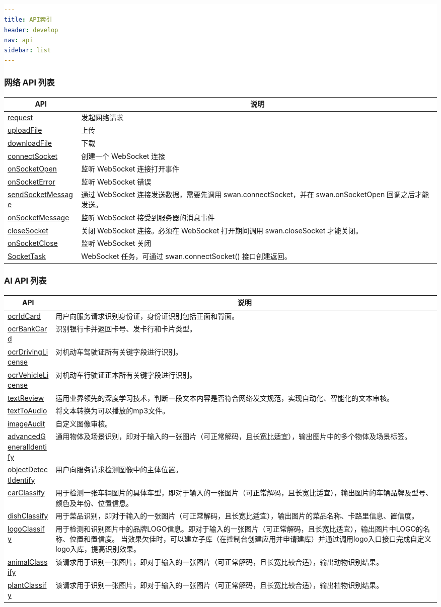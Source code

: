 ```yaml
---
title: API索引
header: develop
nav: api
sidebar: list
---
```




### 网络 API 列表

|API | 说明 |
|---- | ---- |
|<a href="https://smartprogram.baidu.com/docs/develop/api/net/#request">request</a>  | 发起网络请求 |
|<a href="https://smartprogram.baidu.com/docs/develop/api/net/#uploadFile">uploadFile</a>| 上传 |
|<a href="https://smartprogram.baidu.com/docs/develop/api/net/#downloadFile">downloadFile</a> |下载  |  
|<a href="https://smartprogram.baidu.com/docs/develop/api/net/#connectSocket">connectSocket</a>|创建一个 WebSocket 连接|
|<a href="https://smartprogram.baidu.com/docs/develop/api/net/#onSocketOpen">onSocketOpen</a>|监听 WebSocket 连接打开事件|
|<a href="https://smartprogram.baidu.com/docs/develop/api/net/#onSocketError">onSocketError</a>|监听 WebSocket 错误|
|<a href="https://smartprogram.baidu.com/docs/develop/api/net/#sendSocketMessage">sendSocketMessage</a>|通过 WebSocket 连接发送数据，需要先调用 swan.connectSocket，并在 swan.onSocketOpen 回调之后才能发送。|
|<a href="https://smartprogram.baidu.com/docs/develop/api/net/#onSocketMessage">onSocketMessage</a>|监听 WebSocket 接受到服务器的消息事件|
|<a href="https://smartprogram.baidu.com/docs/develop/api/net/#clouseSocketMessage">closeSocket</a>|关闭 WebSocket 连接。必须在 WebSocket 打开期间调用 swan.closeSocket 才能关闭。|
|<a href="https://smartprogram.baidu.com/docs/develop/api/net/#onSocketClose">onSocketClose</a>|监听 WebSocket 关闭|
|<a href="https://smartprogram.baidu.com/docs/develop/api/net/#SocketTask">SocketTask</a>|WebSocket 任务，可通过 swan.connectSocket() 接口创建返回。|

### AI API 列表

|API|说明|
|----|----|
|<a href="https://smartprogram.baidu.com/docs/develop/api/ai/#ocrIdCard">ocrIdCard</a>|用户向服务请求识别身份证，身份证识别包括正面和背面。|
|<a href="https://smartprogram.baidu.com/docs/develop/api/ai/#ocrBankCard">ocrBankCard</a>|识别银行卡并返回卡号、发卡行和卡片类型。|
|<a href="https://smartprogram.baidu.com/docs/develop/api/ai/#ocrDrivingLicense">ocrDrivingLicense</a>|对机动车驾驶证所有关键字段进行识别。|
|<a href="https://smartprogram.baidu.com/docs/develop/api/ai/#ocrVehicleLicense">ocrVehicleLicense</a>|对机动车行驶证正本所有关键字段进行识别。|
|<a href="https://smartprogram.baidu.com/docs/develop/api/ai/#textReview">textReview</a>|运用业界领先的深度学习技术，判断一段文本内容是否符合网络发文规范，实现自动化、智能化的文本审核。|
|<a href="https://smartprogram.baidu.com/docs/develop/api/ai/#textToAudio">textToAudio</a>|将文本转换为可以播放的mp3文件。|
|<a href="https://smartprogram.baidu.com/docs/develop/api/ai/#imageAudit">imageAudit</a>|自定义图像审核。|
|<a href="https://smartprogram.baidu.com/docs/develop/api/ai/#advancedGeneralIdentify">advancedGeneralIdentify</a>|通用物体及场景识别，即对于输入的一张图片（可正常解码，且长宽比适宜），输出图片中的多个物体及场景标签。|
|<a href="https://smartprogram.baidu.com/docs/develop/api/ai/#objectDetectIdentify">objectDetectIdentify</a>|用户向服务请求检测图像中的主体位置。|
|<a href="https://smartprogram.baidu.com/docs/develop/api/ai/#carClassify">carClassify</a>|用于检测一张车辆图片的具体车型，即对于输入的一张图片（可正常解码，且长宽比适宜），输出图片的车辆品牌及型号、颜色及年份、位置信息。|
|<a href="https://smartprogram.baidu.com/docs/develop/api/ai/#dishClassify">dishClassify</a>|用于菜品识别，即对于输入的一张图片（可正常解码，且长宽比适宜），输出图片的菜品名称、卡路里信息、置信度。|
|<a href="https://smartprogram.baidu.com/docs/develop/api/ai/#logoClassify">logoClassify</a>| 用于检测和识别图片中的品牌LOGO信息。即对于输入的一张图片（可正常解码，且长宽比适宜），输出图片中LOGO的名称、位置和置信度。 当效果欠佳时，可以建立子库（在控制台创建应用并申请建库）并通过调用logo入口接口完成自定义logo入库，提高识别效果。|
|<a href="https://smartprogram.baidu.com/docs/develop/api/ai/#animalClassify">animalClassify</a>|该请求用于识别一张图片，即对于输入的一张图片（可正常解码，且长宽比较合适），输出动物识别结果。|
|<a href="https://smartprogram.baidu.com/docs/develop/api/ai/#plantClassify">plantClassify</a>| 该请求用于识别一张图片，即对于输入的一张图片（可正常解码，且长宽比较合适），输出植物识别结果。|
